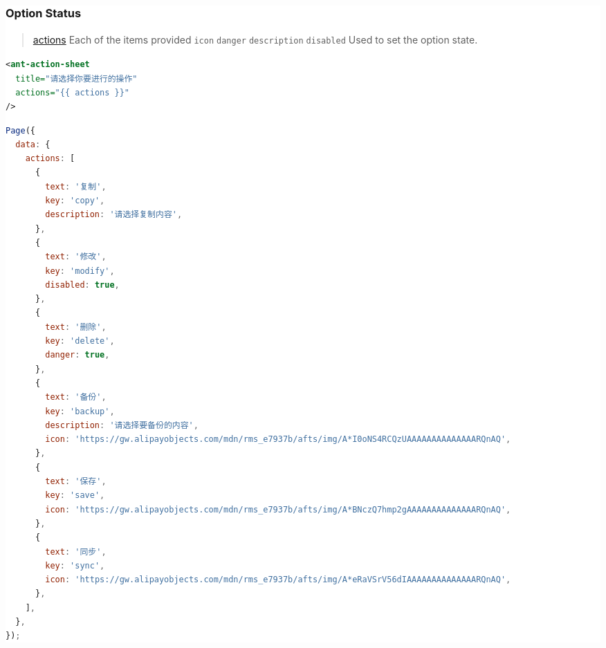 ### Option Status

> [actions](#actionsheetitem) Each of the items provided `icon` `danger` `description` `disabled` Used to set the option state.

```xml
<ant-action-sheet
  title="请选择你要进行的操作"
  actions="{{ actions }}"
/>
```

```js
Page({
  data: {
    actions: [
      {
        text: '复制',
        key: 'copy',
        description: '请选择复制内容',
      },
      {
        text: '修改',
        key: 'modify',
        disabled: true,
      },
      {
        text: '删除',
        key: 'delete',
        danger: true,
      },
      {
        text: '备份',
        key: 'backup',
        description: '请选择要备份的内容',
        icon: 'https://gw.alipayobjects.com/mdn/rms_e7937b/afts/img/A*I0oNS4RCQzUAAAAAAAAAAAAAARQnAQ',
      },
      {
        text: '保存',
        key: 'save',
        icon: 'https://gw.alipayobjects.com/mdn/rms_e7937b/afts/img/A*BNczQ7hmp2gAAAAAAAAAAAAAARQnAQ',
      },
      {
        text: '同步',
        key: 'sync',
        icon: 'https://gw.alipayobjects.com/mdn/rms_e7937b/afts/img/A*eRaVSrV56dIAAAAAAAAAAAAAARQnAQ',
      },
    ],
  },
});
```
